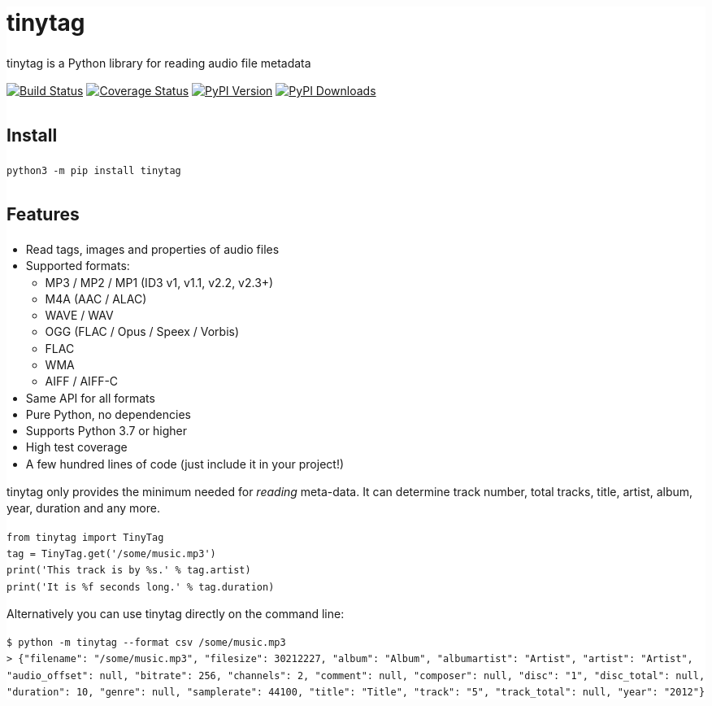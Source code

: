 # tinytag 

tinytag is a Python library for reading audio file metadata

[![Build Status](https://img.shields.io/github/actions/workflow/status/tinytag/tinytag/tests.yml
)](https://github.com/tinytag/tinytag/actions?query=workflow:%22Tests%22)
[![Coverage Status](https://img.shields.io/coverallsCoverage/github/tinytag/tinytag
)](https://coveralls.io/r/tinytag/tinytag)
[![PyPI Version](https://img.shields.io/pypi/v/tinytag
)](https://pypi.org/project/tinytag/)
[![PyPI Downloads](https://img.shields.io/pypi/dm/tinytag
)](https://pypistats.org/packages/tinytag)


## Install

```
python3 -m pip install tinytag
```


## Features

  * Read tags, images and properties of audio files
  * Supported formats:
    * MP3 / MP2 / MP1 (ID3 v1, v1.1, v2.2, v2.3+)
    * M4A (AAC / ALAC)
    * WAVE / WAV
    * OGG (FLAC / Opus / Speex / Vorbis)
    * FLAC
    * WMA
    * AIFF / AIFF-C
  * Same API for all formats
  * Pure Python, no dependencies
  * Supports Python 3.7 or higher
  * High test coverage
  * A few hundred lines of code (just include it in your project!)

tinytag only provides the minimum needed for _reading_ meta-data.
It can determine track number, total tracks, title, artist, album, year, duration and any more.

    from tinytag import TinyTag
    tag = TinyTag.get('/some/music.mp3')
    print('This track is by %s.' % tag.artist)
    print('It is %f seconds long.' % tag.duration)
    
Alternatively you can use tinytag directly on the command line:

    $ python -m tinytag --format csv /some/music.mp3
    > {"filename": "/some/music.mp3", "filesize": 30212227, "album": "Album", "albumartist": "Artist", "artist": "Artist", "audio_offset": null, "bitrate": 256, "channels": 2, "comment": null, "composer": null, "disc": "1", "disc_total": null, "duration": 10, "genre": null, "samplerate": 44100, "title": "Title", "track": "5", "track_total": null, "year": "2012"}

